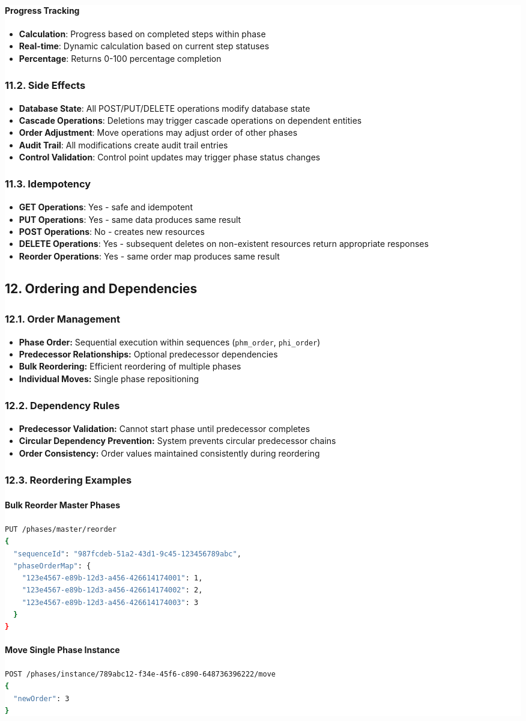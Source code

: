 #### Progress Tracking
- **Calculation**: Progress based on completed steps within phase
- **Real-time**: Dynamic calculation based on current step statuses
- **Percentage**: Returns 0-100 percentage completion

### 11.2. Side Effects
- **Database State**: All POST/PUT/DELETE operations modify database state
- **Cascade Operations**: Deletions may trigger cascade operations on dependent entities
- **Order Adjustment**: Move operations may adjust order of other phases
- **Audit Trail**: All modifications create audit trail entries
- **Control Validation**: Control point updates may trigger phase status changes

### 11.3. Idempotency
- **GET Operations**: Yes - safe and idempotent
- **PUT Operations**: Yes - same data produces same result
- **POST Operations**: No - creates new resources
- **DELETE Operations**: Yes - subsequent deletes on non-existent resources return appropriate responses
- **Reorder Operations**: Yes - same order map produces same result

## 12. Ordering and Dependencies

### 12.1. Order Management
- **Phase Order:** Sequential execution within sequences (`phm_order`, `phi_order`)
- **Predecessor Relationships:** Optional predecessor dependencies
- **Bulk Reordering:** Efficient reordering of multiple phases
- **Individual Moves:** Single phase repositioning

### 12.2. Dependency Rules
- **Predecessor Validation:** Cannot start phase until predecessor completes
- **Circular Dependency Prevention:** System prevents circular predecessor chains
- **Order Consistency:** Order values maintained consistently during reordering

### 12.3. Reordering Examples

#### Bulk Reorder Master Phases
```bash
PUT /phases/master/reorder
{
  "sequenceId": "987fcdeb-51a2-43d1-9c45-123456789abc",
  "phaseOrderMap": {
    "123e4567-e89b-12d3-a456-426614174001": 1,
    "123e4567-e89b-12d3-a456-426614174002": 2,
    "123e4567-e89b-12d3-a456-426614174003": 3
  }
}
```

#### Move Single Phase Instance
```bash
POST /phases/instance/789abc12-f34e-45f6-c890-648736396222/move
{
  "newOrder": 3
}
```
